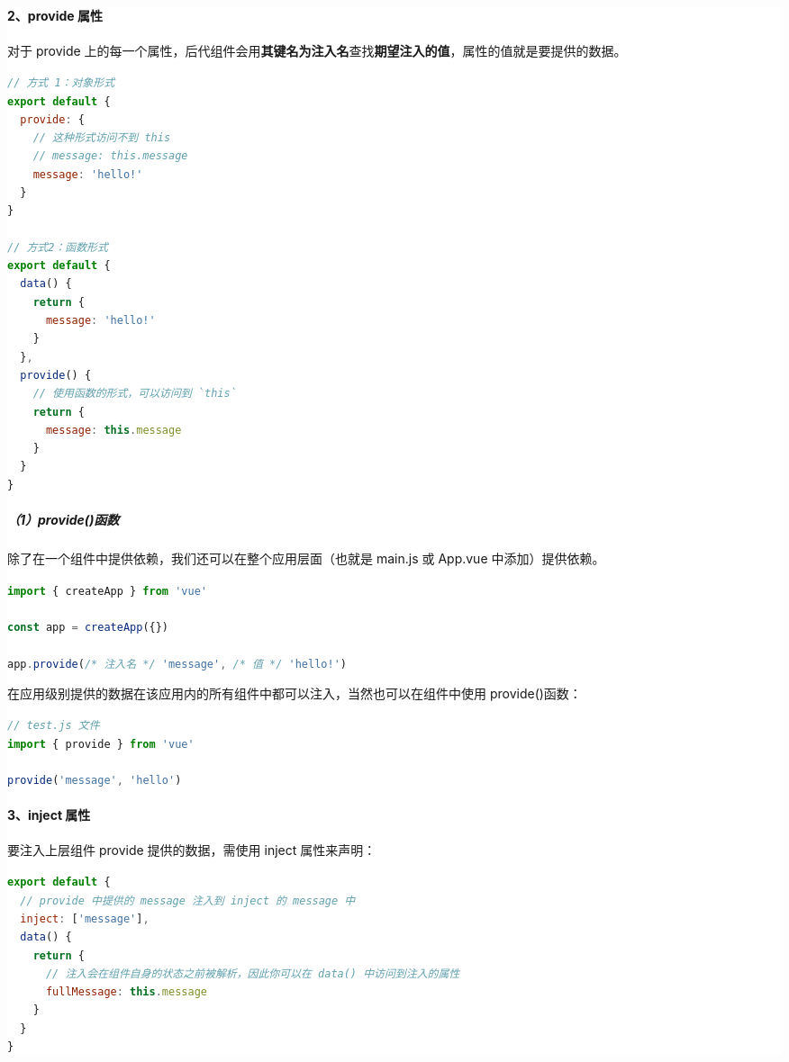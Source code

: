 #### 2、provide 属性

对于 provide 上的每一个属性，后代组件会用**其键名为注入名**查找**期望注入的值**，属性的值就是要提供的数据。

```javascript
// 方式 1：对象形式
export default {
  provide: {
    // 这种形式访问不到 this
    // message: this.message
    message: 'hello!'
  }
}

// 方式2：函数形式
export default {
  data() {
    return {
      message: 'hello!'
    }
  },
  provide() {
    // 使用函数的形式，可以访问到 `this`
    return {
      message: this.message
    }
  }
}
```

##### （1）provide()函数

除了在一个组件中提供依赖，我们还可以在整个应用层面（也就是 main.js 或 App.vue 中添加）提供依赖。

```javascript
import { createApp } from 'vue'

const app = createApp({})

app.provide(/* 注入名 */ 'message', /* 值 */ 'hello!')
```

在应用级别提供的数据在该应用内的所有组件中都可以注入，当然也可以在组件中使用 provide()函数：

```javascript
// test.js 文件
import { provide } from 'vue'

provide('message', 'hello')
```

#### 3、inject 属性

要注入上层组件 provide 提供的数据，需使用 inject 属性来声明：

```javascript
export default {
  // provide 中提供的 message 注入到 inject 的 message 中
  inject: ['message'],
  data() {
    return {
      // 注入会在组件自身的状态之前被解析，因此你可以在 data() 中访问到注入的属性
      fullMessage: this.message
    }
  }
}
```
